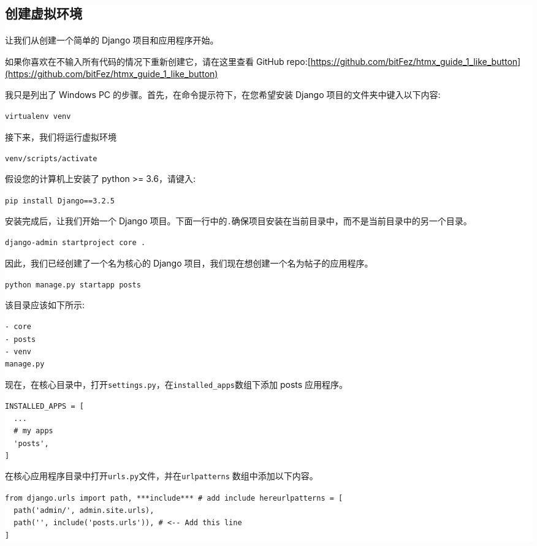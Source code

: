 ## 创建虚拟环境

让我们从创建一个简单的 Django 项目和应用程序开始。

如果你喜欢在不输入所有代码的情况下重新创建它，请在这里查看 GitHub repo:[https://github.com/bitFez/htmx_guide_1_like_button](https://github.com/bitFez/htmx_guide_1_like_button)

我只是列出了 Windows PC 的步骤。首先，在命令提示符下，在您希望安装 Django 项目的文件夹中键入以下内容:

```
virtualenv venv
```

接下来，我们将运行虚拟环境

```
venv/scripts/activate
```

假设您的计算机上安装了 python >= 3.6，请键入:

```
pip install Django==3.2.5
```

安装完成后，让我们开始一个 Django 项目。下面一行中的`.`确保项目安装在当前目录中，而不是当前目录中的另一个目录。

```
django-admin startproject core .
```

因此，我们已经创建了一个名为核心的 Django 项目，我们现在想创建一个名为帖子的应用程序。

```
python manage.py startapp posts
```

该目录应该如下所示:

```
- core 
- posts
- venv
manage.py
```

现在，在核心目录中，打开`settings.py`，在`installed_apps`数组下添加 posts 应用程序。

```
INSTALLED_APPS = [
  ...
  # my apps
  'posts',
]
```

在核心应用程序目录中打开`urls.py`文件，并在`urlpatterns` 数组中添加以下内容。

```
from django.urls import path, ***include*** # add include hereurlpatterns = [
  path('admin/', admin.site.urls),
  path('', include('posts.urls')), # <-- Add this line
]
```

